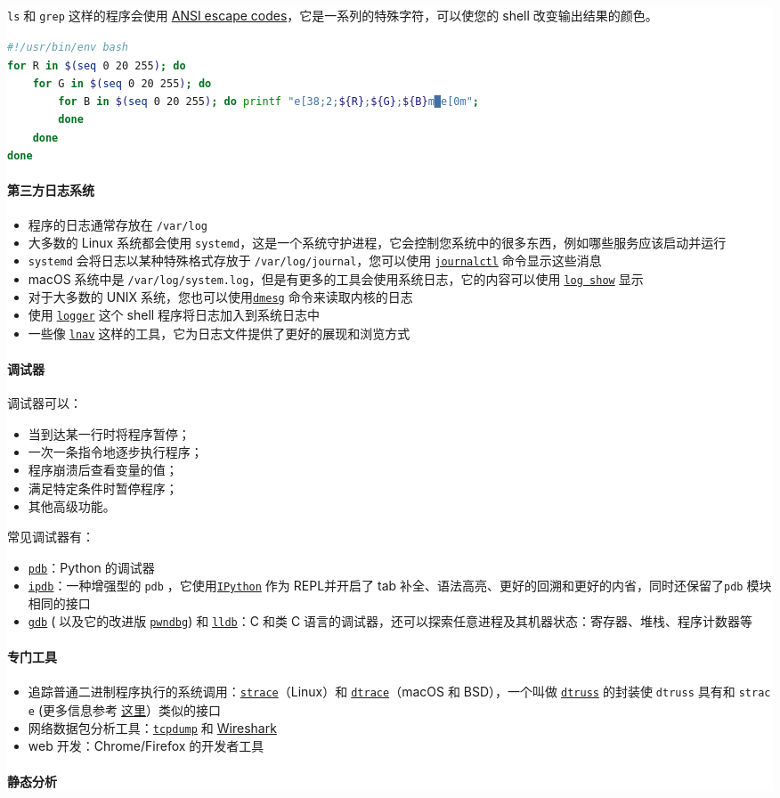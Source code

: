 `ls` 和 `grep` 这样的程序会使用 [ANSI escape codes](https://en.wikipedia.org/wiki/ANSI_escape_code)，它是一系列的特殊字符，可以使您的 shell 改变输出结果的颜色。

```bash
#!/usr/bin/env bash
for R in $(seq 0 20 255); do
    for G in $(seq 0 20 255); do
        for B in $(seq 0 20 255); do printf "e[38;2;${R};${G};${B}m█e[0m";
        done
    done
done
```

#### 第三方日志系统

- 程序的日志通常存放在 `/var/log`
- 大多数的 Linux 系统都会使用 `systemd`，这是一个系统守护进程，它会控制您系统中的很多东西，例如哪些服务应该启动并运行
- `systemd` 会将日志以某种特殊格式存放于 `/var/log/journal`，您可以使用 [`journalctl`](http://man7.org/linux/man-pages/man1/journalctl.1.html) 命令显示这些消息
- macOS 系统中是 `/var/log/system.log`，但是有更多的工具会使用系统日志，它的内容可以使用 [`log show`](https://www.manpagez.com/man/1/log/) 显示
- 对于大多数的 UNIX 系统，您也可以使用[`dmesg`](http://man7.org/linux/man-pages/man1/dmesg.1.html) 命令来读取内核的日志
- 使用 [`logger`](http://man7.org/linux/man-pages/man1/logger.1.html) 这个 shell 程序将日志加入到系统日志中
- 一些像 [`lnav`](http://lnav.org/) 这样的工具，它为日志文件提供了更好的展现和浏览方式

#### 调试器

调试器可以：

*   当到达某一行时将程序暂停；
*   一次一条指令地逐步执行程序；
*   程序崩溃后查看变量的值；
*   满足特定条件时暂停程序；
*   其他高级功能。

常见调试器有：

- [`pdb`](https://docs.python.org/3/library/pdb.html)：Python 的调试器
- [`ipdb`](https://pypi.org/project/ipdb/)：一种增强型的 `pdb` ，它使用[`IPython`](https://ipython.org/) 作为 REPL并开启了 tab 补全、语法高亮、更好的回溯和更好的内省，同时还保留了`pdb` 模块相同的接口
-  [`gdb`](https://www.gnu.org/software/gdb/) ( 以及它的改进版 [`pwndbg`](https://github.com/pwndbg/pwndbg)) 和 [`lldb`](https://lldb.llvm.org/)：C 和类 C 语言的调试器，还可以探索任意进程及其机器状态：寄存器、堆栈、程序计数器等

#### 专门工具

- 追踪普通二进制程序执行的系统调用：[`strace`](http://man7.org/linux/man-pages/man1/strace.1.html)（Linux）和 [`dtrace`](http://dtrace.org/blogs/about/)（macOS 和 BSD），一个叫做 [`dtruss`](https://www.manpagez.com/man/1/dtruss/) 的封装使 `dtruss` 具有和 `strace` (更多信息参考 [这里](https://8thlight.com/blog/colin-jones/2015/11/06/dtrace-even-better-than-strace-for-osx.html)）类似的接口
- 网络数据包分析工具：[`tcpdump`](http://man7.org/linux/man-pages/man1/tcpdump.1.html) 和 [Wireshark](https://www.wireshark.org/)
- web 开发：Chrome/Firefox 的开发者工具

#### 静态分析
